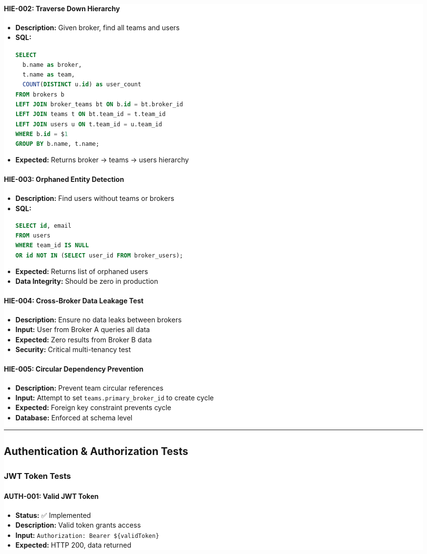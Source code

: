 #### HIE-002: Traverse Down Hierarchy
- **Description:** Given broker, find all teams and users
- **SQL:**
  ```sql
  SELECT
    b.name as broker,
    t.name as team,
    COUNT(DISTINCT u.id) as user_count
  FROM brokers b
  LEFT JOIN broker_teams bt ON b.id = bt.broker_id
  LEFT JOIN teams t ON bt.team_id = t.team_id
  LEFT JOIN users u ON t.team_id = u.team_id
  WHERE b.id = $1
  GROUP BY b.name, t.name;
  ```
- **Expected:** Returns broker → teams → users hierarchy

#### HIE-003: Orphaned Entity Detection
- **Description:** Find users without teams or brokers
- **SQL:**
  ```sql
  SELECT id, email
  FROM users
  WHERE team_id IS NULL
  OR id NOT IN (SELECT user_id FROM broker_users);
  ```
- **Expected:** Returns list of orphaned users
- **Data Integrity:** Should be zero in production

#### HIE-004: Cross-Broker Data Leakage Test
- **Description:** Ensure no data leaks between brokers
- **Input:** User from Broker A queries all data
- **Expected:** Zero results from Broker B data
- **Security:** Critical multi-tenancy test

#### HIE-005: Circular Dependency Prevention
- **Description:** Prevent team circular references
- **Input:** Attempt to set `teams.primary_broker_id` to create cycle
- **Expected:** Foreign key constraint prevents cycle
- **Database:** Enforced at schema level

---

## Authentication & Authorization Tests

### JWT Token Tests

#### AUTH-001: Valid JWT Token
- **Status:** ✅ Implemented
- **Description:** Valid token grants access
- **Input:** `Authorization: Bearer ${validToken}`
- **Expected:** HTTP 200, data returned
